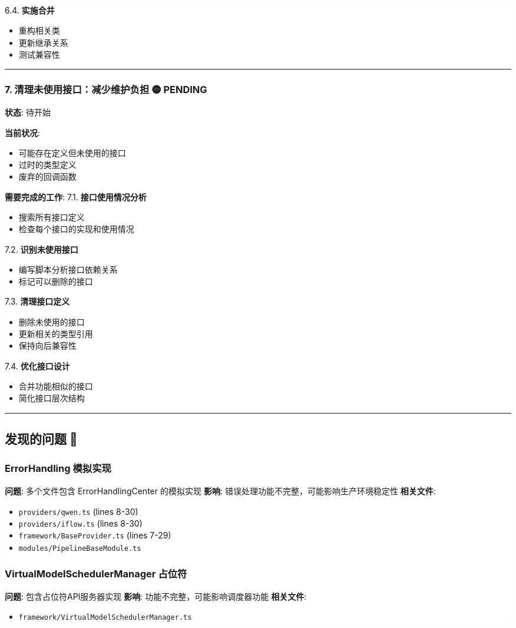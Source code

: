 6.4. **实施合并**
   - 重构相关类
   - 更新继承关系
   - 测试兼容性

---

### 7. 清理未使用接口：减少维护负担 🟡 PENDING

**状态**: 待开始

**当前状况**:
- 可能存在定义但未使用的接口
- 过时的类型定义
- 废弃的回调函数

**需要完成的工作**:
7.1. **接口使用情况分析**
   - 搜索所有接口定义
   - 检查每个接口的实现和使用情况

7.2. **识别未使用接口**
   - 编写脚本分析接口依赖关系
   - 标记可以删除的接口

7.3. **清理接口定义**
   - 删除未使用的接口
   - 更新相关的类型引用
   - 保持向后兼容性

7.4. **优化接口设计**
   - 合并功能相似的接口
   - 简化接口层次结构

---

## 发现的问题 🐛

### ErrorHandling 模拟实现
**问题**: 多个文件包含 ErrorHandlingCenter 的模拟实现
**影响**: 错误处理功能不完整，可能影响生产环境稳定性
**相关文件**:
- `providers/qwen.ts` (lines 8-30)
- `providers/iflow.ts` (lines 8-30)
- `framework/BaseProvider.ts` (lines 7-29)
- `modules/PipelineBaseModule.ts`

### VirtualModelSchedulerManager 占位符
**问题**: 包含占位符API服务器实现
**影响**: 功能不完整，可能影响调度器功能
**相关文件**:
- `framework/VirtualModelSchedulerManager.ts`
